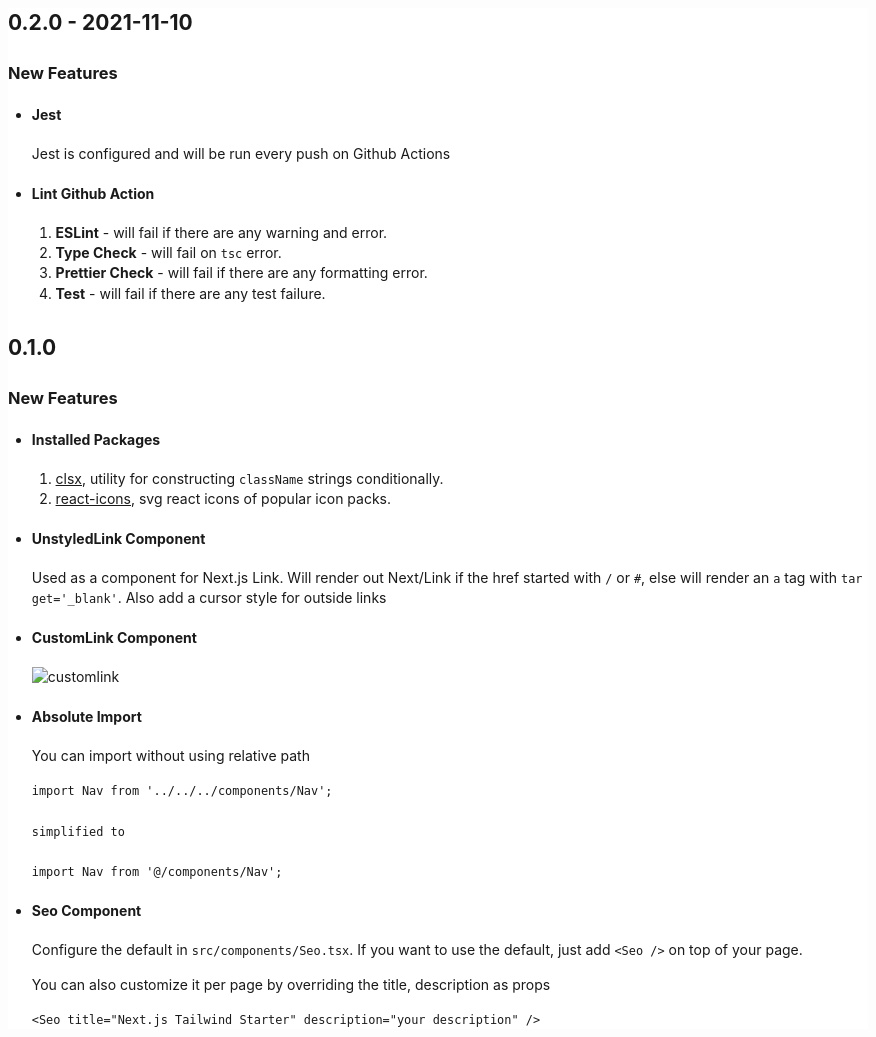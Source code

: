 ## 0.2.0 - 2021-11-10

### New Features

- #### Jest

  Jest is configured and will be run every push on Github Actions

- #### Lint Github Action

  1. **ESLint** - will fail if there are any warning and error.
  2. **Type Check** - will fail on `tsc` error.
  3. **Prettier Check** - will fail if there are any formatting error.
  4. **Test** - will fail if there are any test failure.

## 0.1.0

### New Features

- #### Installed Packages

  1. [clsx](https://bundlephobia.com/package/clsx@latest), utility for constructing `className` strings conditionally.
  2. [react-icons](https://bundlephobia.com/package/react-icons@latest), svg react icons of popular icon packs.

- #### UnstyledLink Component

  Used as a component for Next.js Link. Will render out Next/Link if the href started with `/` or `#`, else will render an `a` tag with `target='_blank'`. Also add a cursor style for outside links

- #### CustomLink Component

  ![customlink](https://user-images.githubusercontent.com/55318172/129183546-4e8c2059-0493-4459-a1e9-755fbd32fe39.gif)

- #### Absolute Import

  You can import without using relative path

  ```tsx
  import Nav from '../../../components/Nav';

  simplified to

  import Nav from '@/components/Nav';
  ```

- #### Seo Component

  Configure the default in `src/components/Seo.tsx`. If you want to use the default, just add `<Seo />` on top of your page.

  You can also customize it per page by overriding the title, description as props

  ```tsx
  <Seo title="Next.js Tailwind Starter" description="your description" />
  ```
